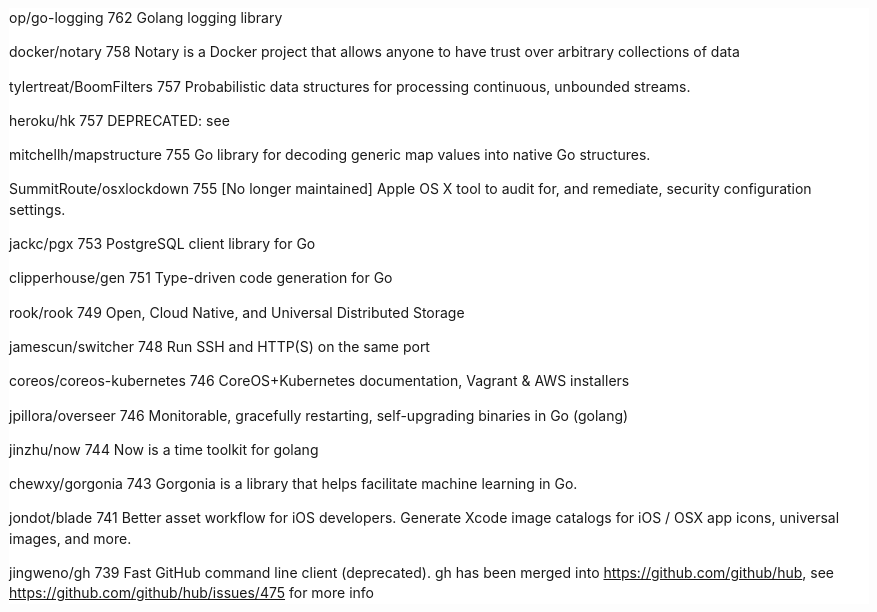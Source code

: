 
op/go-logging                              762
Golang logging library


docker/notary                              758
Notary is a Docker project that allows anyone to have trust over arbitrary collections of data


tylertreat/BoomFilters                     757
Probabilistic data structures for processing continuous, unbounded streams.


heroku/hk                                  757
DEPRECATED: see


mitchellh/mapstructure                     755
Go library for decoding generic map values into native Go structures.


SummitRoute/osxlockdown                    755
[No longer maintained] Apple OS X tool to audit for, and remediate, security configuration settings.


jackc/pgx                                  753
PostgreSQL client library for Go


clipperhouse/gen                           751
Type-driven code generation for Go


rook/rook                                  749
Open, Cloud Native, and Universal Distributed Storage


jamescun/switcher                          748
Run SSH and HTTP(S) on the same port


coreos/coreos-kubernetes                   746
CoreOS+Kubernetes documentation, Vagrant & AWS installers


jpillora/overseer                          746
Monitorable, gracefully restarting, self-upgrading binaries in Go (golang)


jinzhu/now                                 744
Now is a time toolkit for golang


chewxy/gorgonia                            743
Gorgonia is a library that helps facilitate machine learning in Go.


jondot/blade                               741
Better asset workflow for iOS developers. Generate Xcode image catalogs for iOS / OSX app icons, universal images, and more.


jingweno/gh                                739
Fast GitHub command line client (deprecated). gh has been merged into https://github.com/github/hub, see https://github.com/github/hub/issues/475 for more info

